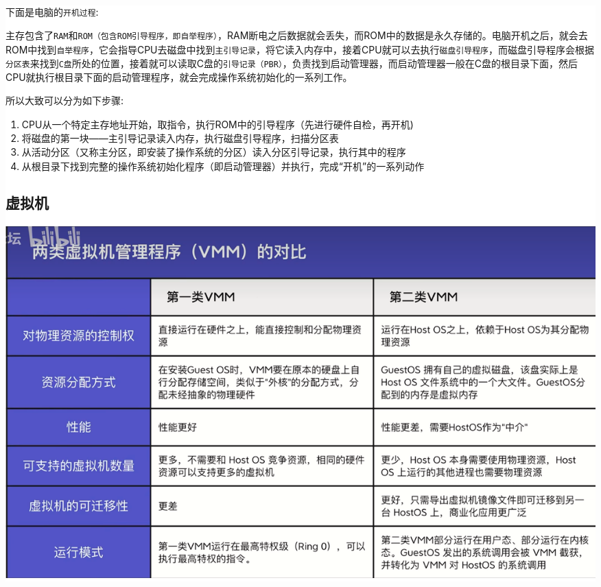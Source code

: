 下面是电脑的`开机过程`:

主存包含了`RAM`和`ROM（包含ROM引导程序，即自举程序）`，RAM断电之后数据就会丢失，而ROM中的数据是永久存储的。电脑开机之后，就会去ROM中找到`自举程序`，它会指导CPU去磁盘中找到`主引导记录`，将它读入内存中，接着CPU就可以去执行`磁盘引导程序`，而磁盘引导程序会根据`分区表`来找到`C盘`所处的位置，接着就可以读取C盘的`引导记录（PBR）`，负责找到启动管理器，而启动管理器一般在C盘的根目录下面，然后CPU就执行根目录下面的启动管理程序，就会完成操作系统初始化的一系列工作。

所以大致可以分为如下步骤:

1. CPU从一个特定主存地址开始，取指令，执行ROM中的引导程序（先进行硬件自检，再开机)
2. 将磁盘的第一块——主引导记录读入内存，执行磁盘引导程序，扫描分区表
3. 从活动分区（又称主分区，即安装了操作系统的分区）读入分区引导记录，执行其中的程序
4. 从根目录下找到完整的操作系统初始化程序（即启动管理器）并执行，完成“开机”的一系列动作



## 虚拟机

![image-20240807170308971](./assets/image-20240807170308971.png)
